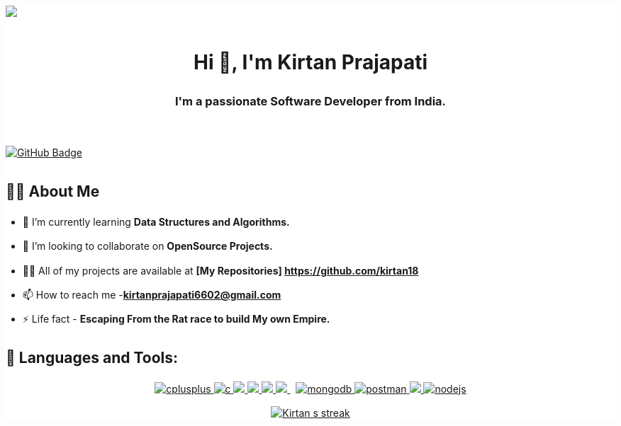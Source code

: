<a href="#"><img width="100%" height="auto" src="https://i.imgur.com/iXuL1HG.png" height="175px"/></a>

<h1 align="center">Hi 👋, I'm Kirtan Prajapati</h1>
<h3 align="center">I'm a passionate Software Developer from India.</h3>

<p align="left"> <a href="https://twitter.com/" target="blank"><img src="https://img.shields.io/twitter/follow/?logo=twitter&style=for-the-badge" alt="" /></a> </p>

<a href="https://github.com/kirtan18?tab=followers"><img src="https://img.shields.io/github/followers/kirtan18?label=Followers&style=social" alt="GitHub Badge"></a>
## 🙋‍♂️ About Me
- 🌱 I’m currently learning **Data Structures and Algorithms.**

- 👯 I’m looking to collaborate on **OpenSource Projects.**

- 👨‍💻 All of my projects are available at **[My Repositories] https://github.com/kirtan18**

- 📫 How to reach me -**kirtanprajapati6602@gmail.com**

- ⚡ Life fact - **Escaping From the Rat race to build My own Empire.**

## 🚀 Languages and Tools:

<p align="center"> 
    <a href="https://www.w3schools.com/cpp/" target="_blank"> <img src="https://raw.githubusercontent.com/devicons/devicon/master/icons/cplusplus/cplusplus-original.svg"                  alt="cplusplus" width="50" height="50"/> </a> 
    </a> <a href="https://www.cprogramming.com/" target="_blank"> <img src="https://raw.githubusercontent.com/devicons/devicon/master/icons/c/c-original.svg" alt="c" width="50"          height="50"/> </a> 
    <a href="https://spring.io/projects/spring-boot" target="_blank"></a> 
    <a href="https://developer.mozilla.org/en-US/docs/Web/JavaScript" target="_blank"> <img src="https://img.icons8.com/color/48/000000/javascript.png"/> </a> 
    <a href="https://www.w3.org/html/" target="_blank"> <img src="https://img.icons8.com/color/48/000000/html-5.png"/> </a> 
    <a href="https://www.w3schools.com/css/" target="_blank"> <img src="https://img.icons8.com/color/48/000000/css3.png"/> </a> 
    <a href="https://getbootstrap.com" target="_blank"> <img src="https://img.icons8.com/color/48/000000/bootstrap.png"/> </a> 
    <a style="padding-right:8px;" href="https://nodejs.org" target="_blank"> </a> 
    <a href="https://www.mongodb.com/" target="_blank">  </a> 
    <a href="https://www.mongodb.com/" target="_blank"><img src="https://raw.githubusercontent.com/devicons/devicon/master/icons/mongodb/mongodb-original-wordmark.svg"                    alt="mongodb" width="50" height="50"/> </a>
    <a href="https://postman.com" target="_blank"> <img src="https://www.vectorlogo.zone/logos/getpostman/getpostman-icon.svg" alt="postman" width="45" height="45"/> </a>   
    <a href="https://git-scm.com/" target="_blank"> <img src="https://img.icons8.com/color/48/000000/git.png"/> </a> 
    <a href="https://www.jenkins.io" target="_blank">  </a> 
    <a href="https://redux.js.org" target="_blank">  </a>
    <a href="https://expressjs.com" target="_blank"> </a>
    <a href="https://nodejs.org" target="_blank"> <img src="https://raw.githubusercontent.com/devicons/devicon/master/icons/nodejs/nodejs-original-wordmark.svg" alt="nodejs"              width="50" height="50"/>
</p>


   <p align="center">
    <a href="https://github.com/kirtan18/github-readme-streak-stats">
        <img title="🔥 Get streak stats for your profile at git.io/streak-stats" alt="Kirtan s streak" src="https://github-readme-streak-stats.herokuapp.com/?user=kirtan18&"                    alt="kirtan18&theme=black-ice&hide_border=true&stroke=0000&background=060A0CD0"/>
    </a>
</p>
